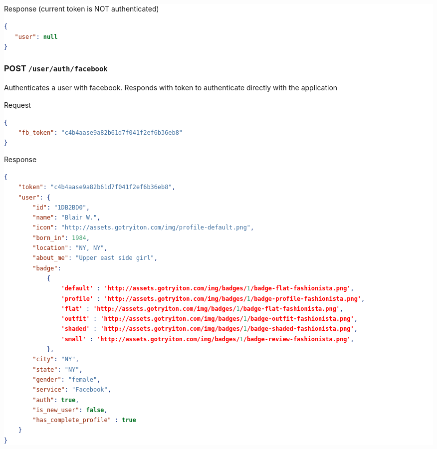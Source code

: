 Response (current token is NOT authenticated)

```json
{
   "user": null
} 
```



### POST `/user/auth/facebook`

Authenticates a user with facebook. Responds with token to authenticate directly with the application

Request

```json
{
	"fb_token": "c4b4aase9a82b61d7f041f2ef6b36eb8"
}
```

Response

```json
{
    "token": "c4b4aase9a82b61d7f041f2ef6b36eb8",
    "user": {
        "id": "1DB2BD0",
        "name": "Blair W.",
        "icon": "http://assets.gotryiton.com/img/profile-default.png",
        "born_in": 1984,
        "location": "NY, NY",
        "about_me": "Upper east side girl",
        "badge": 
            {
                'default' : 'http://assets.gotryiton.com/img/badges/1/badge-flat-fashionista.png',
                'profile' : 'http://assets.gotryiton.com/img/badges/1/badge-profile-fashionista.png',
                'flat' : 'http://assets.gotryiton.com/img/badges/1/badge-flat-fashionista.png',
                'outfit' : 'http://assets.gotryiton.com/img/badges/1/badge-outfit-fashionista.png',
                'shaded' : 'http://assets.gotryiton.com/img/badges/1/badge-shaded-fashionista.png',
                'small' : 'http://assets.gotryiton.com/img/badges/1/badge-review-fashionista.png',
            },
        "city": "NY",
        "state": "NY",
        "gender": "female",
        "service": "Facebook",
        "auth": true,
        "is_new_user": false,
        "has_complete_profile" : true
    }
}
```
